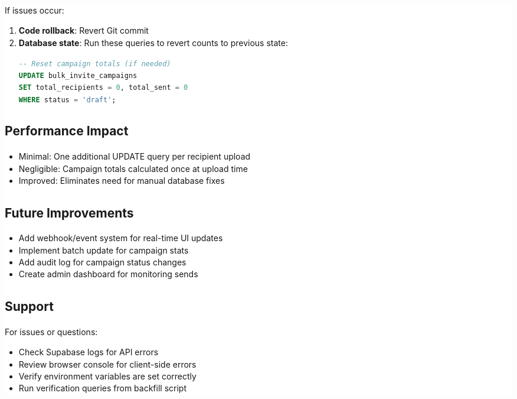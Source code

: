 If issues occur:

1. **Code rollback**: Revert Git commit
2. **Database state**: Run these queries to revert counts to previous state:
   ```sql
   -- Reset campaign totals (if needed)
   UPDATE bulk_invite_campaigns 
   SET total_recipients = 0, total_sent = 0
   WHERE status = 'draft';
   ```

## Performance Impact

- Minimal: One additional UPDATE query per recipient upload
- Negligible: Campaign totals calculated once at upload time
- Improved: Eliminates need for manual database fixes

## Future Improvements

- Add webhook/event system for real-time UI updates
- Implement batch update for campaign stats
- Add audit log for campaign status changes
- Create admin dashboard for monitoring sends

## Support

For issues or questions:
- Check Supabase logs for API errors
- Review browser console for client-side errors
- Verify environment variables are set correctly
- Run verification queries from backfill script
